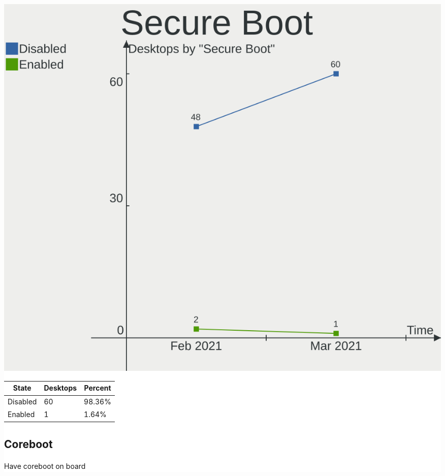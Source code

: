 ![Secure Boot](./images/line_chart/node_secureboot.svg)

| State    | Desktops | Percent |
|----------|----------|---------|
| Disabled | 60       | 98.36%  |
| Enabled  | 1        | 1.64%   |

Coreboot
--------

Have coreboot on board
